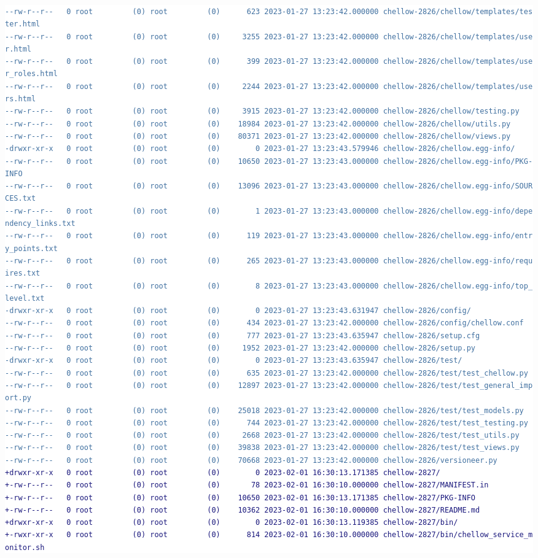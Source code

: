 ```diff
--rw-r--r--   0 root         (0) root         (0)      623 2023-01-27 13:23:42.000000 chellow-2826/chellow/templates/tester.html
--rw-r--r--   0 root         (0) root         (0)     3255 2023-01-27 13:23:42.000000 chellow-2826/chellow/templates/user.html
--rw-r--r--   0 root         (0) root         (0)      399 2023-01-27 13:23:42.000000 chellow-2826/chellow/templates/user_roles.html
--rw-r--r--   0 root         (0) root         (0)     2244 2023-01-27 13:23:42.000000 chellow-2826/chellow/templates/users.html
--rw-r--r--   0 root         (0) root         (0)     3915 2023-01-27 13:23:42.000000 chellow-2826/chellow/testing.py
--rw-r--r--   0 root         (0) root         (0)    18984 2023-01-27 13:23:42.000000 chellow-2826/chellow/utils.py
--rw-r--r--   0 root         (0) root         (0)    80371 2023-01-27 13:23:42.000000 chellow-2826/chellow/views.py
-drwxr-xr-x   0 root         (0) root         (0)        0 2023-01-27 13:23:43.579946 chellow-2826/chellow.egg-info/
--rw-r--r--   0 root         (0) root         (0)    10650 2023-01-27 13:23:43.000000 chellow-2826/chellow.egg-info/PKG-INFO
--rw-r--r--   0 root         (0) root         (0)    13096 2023-01-27 13:23:43.000000 chellow-2826/chellow.egg-info/SOURCES.txt
--rw-r--r--   0 root         (0) root         (0)        1 2023-01-27 13:23:43.000000 chellow-2826/chellow.egg-info/dependency_links.txt
--rw-r--r--   0 root         (0) root         (0)      119 2023-01-27 13:23:43.000000 chellow-2826/chellow.egg-info/entry_points.txt
--rw-r--r--   0 root         (0) root         (0)      265 2023-01-27 13:23:43.000000 chellow-2826/chellow.egg-info/requires.txt
--rw-r--r--   0 root         (0) root         (0)        8 2023-01-27 13:23:43.000000 chellow-2826/chellow.egg-info/top_level.txt
-drwxr-xr-x   0 root         (0) root         (0)        0 2023-01-27 13:23:43.631947 chellow-2826/config/
--rw-r--r--   0 root         (0) root         (0)      434 2023-01-27 13:23:42.000000 chellow-2826/config/chellow.conf
--rw-r--r--   0 root         (0) root         (0)      777 2023-01-27 13:23:43.635947 chellow-2826/setup.cfg
--rw-r--r--   0 root         (0) root         (0)     1952 2023-01-27 13:23:42.000000 chellow-2826/setup.py
-drwxr-xr-x   0 root         (0) root         (0)        0 2023-01-27 13:23:43.635947 chellow-2826/test/
--rw-r--r--   0 root         (0) root         (0)      635 2023-01-27 13:23:42.000000 chellow-2826/test/test_chellow.py
--rw-r--r--   0 root         (0) root         (0)    12897 2023-01-27 13:23:42.000000 chellow-2826/test/test_general_import.py
--rw-r--r--   0 root         (0) root         (0)    25018 2023-01-27 13:23:42.000000 chellow-2826/test/test_models.py
--rw-r--r--   0 root         (0) root         (0)      744 2023-01-27 13:23:42.000000 chellow-2826/test/test_testing.py
--rw-r--r--   0 root         (0) root         (0)     2668 2023-01-27 13:23:42.000000 chellow-2826/test/test_utils.py
--rw-r--r--   0 root         (0) root         (0)    39838 2023-01-27 13:23:42.000000 chellow-2826/test/test_views.py
--rw-r--r--   0 root         (0) root         (0)    70668 2023-01-27 13:23:42.000000 chellow-2826/versioneer.py
+drwxr-xr-x   0 root         (0) root         (0)        0 2023-02-01 16:30:13.171385 chellow-2827/
+-rw-r--r--   0 root         (0) root         (0)       78 2023-02-01 16:30:10.000000 chellow-2827/MANIFEST.in
+-rw-r--r--   0 root         (0) root         (0)    10650 2023-02-01 16:30:13.171385 chellow-2827/PKG-INFO
+-rw-r--r--   0 root         (0) root         (0)    10362 2023-02-01 16:30:10.000000 chellow-2827/README.md
+drwxr-xr-x   0 root         (0) root         (0)        0 2023-02-01 16:30:13.119385 chellow-2827/bin/
+-rwxr-xr-x   0 root         (0) root         (0)      814 2023-02-01 16:30:10.000000 chellow-2827/bin/chellow_service_monitor.sh
```